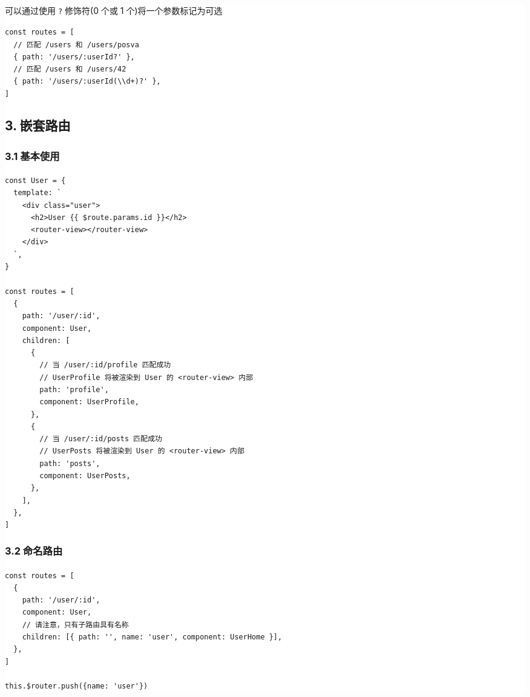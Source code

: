 可以通过使用 `?` 修饰符(0 个或 1 个)将一个参数标记为可选

```
const routes = [
  // 匹配 /users 和 /users/posva
  { path: '/users/:userId?' },
  // 匹配 /users 和 /users/42
  { path: '/users/:userId(\\d+)?' },
]
```

## 3. 嵌套路由

### 3.1 基本使用

```
const User = {
  template: `
    <div class="user">
      <h2>User {{ $route.params.id }}</h2>
      <router-view></router-view>
    </div>
  `,
}

const routes = [
  {
    path: '/user/:id',
    component: User,
    children: [
      {
        // 当 /user/:id/profile 匹配成功
        // UserProfile 将被渲染到 User 的 <router-view> 内部
        path: 'profile',
        component: UserProfile,
      },
      {
        // 当 /user/:id/posts 匹配成功
        // UserPosts 将被渲染到 User 的 <router-view> 内部
        path: 'posts',
        component: UserPosts,
      },
    ],
  },
]
```

### 3.2 命名路由

```
const routes = [
  {
    path: '/user/:id',
    component: User,
    // 请注意，只有子路由具有名称
    children: [{ path: '', name: 'user', component: UserHome }],
  },
]

this.$router.push({name: 'user'})
```
